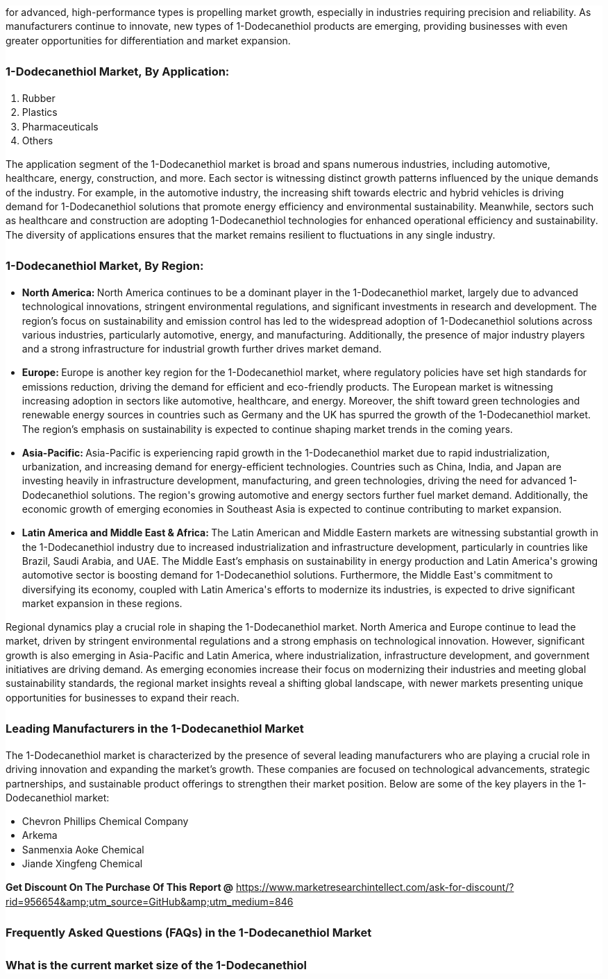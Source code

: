 for advanced, high-performance types is propelling market growth, especially in industries requiring precision and reliability. As manufacturers continue to innovate, new types of 1-Dodecanethiol products are emerging, providing businesses with even greater opportunities for differentiation and market expansion.</p><h3>1-Dodecanethiol Market,&nbsp;By Application:</h3><ol><li>Rubber<li> Plastics<li> Pharmaceuticals<li> Others</li></ol><p>The application segment of the 1-Dodecanethiol market is broad and spans numerous industries, including automotive, healthcare, energy, construction, and more. Each sector is witnessing distinct growth patterns influenced by the unique demands of the industry. For example, in the automotive industry, the increasing shift towards electric and hybrid vehicles is driving demand for 1-Dodecanethiol solutions that promote energy efficiency and environmental sustainability. Meanwhile, sectors such as healthcare and construction are adopting 1-Dodecanethiol technologies for enhanced operational efficiency and sustainability. The diversity of applications ensures that the market remains resilient to fluctuations in any single industry.</p><h3>1-Dodecanethiol Market, By Region:</h3><ul><li><p><strong>North America:&nbsp;</strong>North America continues to be a dominant player in the 1-Dodecanethiol market, largely due to advanced technological innovations, stringent environmental regulations, and significant investments in research and development. The region&rsquo;s focus on sustainability and emission control has led to the widespread adoption of 1-Dodecanethiol solutions across various industries, particularly automotive, energy, and manufacturing. Additionally, the presence of major industry players and a strong infrastructure for industrial growth further drives market demand.</p></li><li><p><strong><strong>Europe:&nbsp;</strong></strong>Europe is another key region for the 1-Dodecanethiol market, where regulatory policies have set high standards for emissions reduction, driving the demand for efficient and eco-friendly products. The European market is witnessing increasing adoption in sectors like automotive, healthcare, and energy. Moreover, the shift toward green technologies and renewable energy sources in countries such as Germany and the UK has spurred the growth of the 1-Dodecanethiol market. The region&rsquo;s emphasis on sustainability is expected to continue shaping market trends in the coming years.</p></li><li><p><strong><strong>Asia-Pacific:&nbsp;</strong></strong>Asia-Pacific is experiencing rapid growth in the 1-Dodecanethiol market due to rapid industrialization, urbanization, and increasing demand for energy-efficient technologies. Countries such as China, India, and Japan are investing heavily in infrastructure development, manufacturing, and green technologies, driving the need for advanced 1-Dodecanethiol solutions. The region's growing automotive and energy sectors further fuel market demand. Additionally, the economic growth of emerging economies in Southeast Asia is expected to continue contributing to market expansion.</p></li><li><p><strong><strong>Latin America and Middle East &amp; Africa:&nbsp;</strong></strong>The Latin American and Middle Eastern markets are witnessing substantial growth in the 1-Dodecanethiol industry due to increased industrialization and infrastructure development, particularly in countries like Brazil, Saudi Arabia, and UAE. The Middle East&rsquo;s emphasis on sustainability in energy production and Latin America's growing automotive sector is boosting demand for 1-Dodecanethiol solutions. Furthermore, the Middle East's commitment to diversifying its economy, coupled with Latin America's efforts to modernize its industries, is expected to drive significant market expansion in these regions.</p></li></ul><p>Regional dynamics play a crucial role in shaping the 1-Dodecanethiol market. North America and Europe continue to lead the market, driven by stringent environmental regulations and a strong emphasis on technological innovation. However, significant growth is also emerging in Asia-Pacific and Latin America, where industrialization, infrastructure development, and government initiatives are driving demand. As emerging economies increase their focus on modernizing their industries and meeting global sustainability standards, the regional market insights reveal a shifting global landscape, with newer markets presenting unique opportunities for businesses to expand their reach.</p><h3><strong>Leading Manufacturers in the 1-Dodecanethiol Market</strong></h3><p>The 1-Dodecanethiol market is characterized by the presence of several leading manufacturers who are playing a crucial role in driving innovation and expanding the market&rsquo;s growth. These companies are focused on technological advancements, strategic partnerships, and sustainable product offerings to strengthen their market position. Below are some of the key players in the 1-Dodecanethiol market:</p></div><div class="article-main__content" data-test-id="publishing-text-block"><ul><li><span class="">Chevron Phillips Chemical Company<li> Arkema<li> Sanmenxia Aoke Chemical<li> Jiande Xingfeng Chemical</span></li></ul></div><div class="article-main__content" data-test-id="publishing-text-block"><p><span class="font-[700]"><strong>Get Discount On The Purchase Of This Report @</strong> <a href="https://www.marketresearchintellect.com/ask-for-discount/?rid=956654&amp;utm_source=GitHub&amp;utm_medium=846" data-fr-linked="true">https://www.marketresearchintellect.com/ask-for-discount/?rid=956654&amp;utm_source=GitHub&amp;utm_medium=846</a></span></p></div><div class="article-main__content" data-test-id="publishing-text-block"><h3><strong>Frequently Asked Questions (FAQs) in the 1-Dodecanethiol Market</strong></h3><h3><strong>What is the current market size of the 1-Dodecanethiol